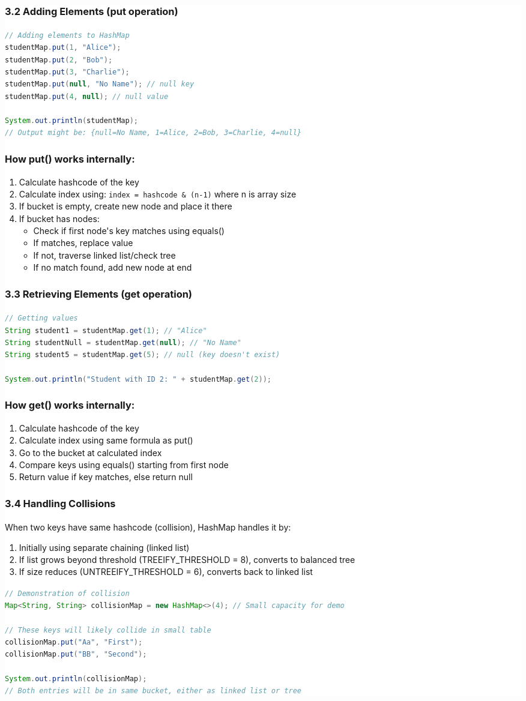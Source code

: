 ### 3.2 Adding Elements (put operation)

```java
// Adding elements to HashMap
studentMap.put(1, "Alice");
studentMap.put(2, "Bob");
studentMap.put(3, "Charlie");
studentMap.put(null, "No Name"); // null key
studentMap.put(4, null); // null value

System.out.println(studentMap); 
// Output might be: {null=No Name, 1=Alice, 2=Bob, 3=Charlie, 4=null}
```

### How put() works internally:
1. Calculate hashcode of the key
2. Calculate index using: `index = hashcode & (n-1)` where n is array size
3. If bucket is empty, create new node and place it there
4. If bucket has nodes:
   - Check if first node's key matches using equals()
   - If matches, replace value
   - If not, traverse linked list/check tree
   - If no match found, add new node at end

### 3.3 Retrieving Elements (get operation)

```java
// Getting values
String student1 = studentMap.get(1); // "Alice"
String studentNull = studentMap.get(null); // "No Name"
String student5 = studentMap.get(5); // null (key doesn't exist)

System.out.println("Student with ID 2: " + studentMap.get(2));
```

### How get() works internally:
1. Calculate hashcode of the key
2. Calculate index using same formula as put()
3. Go to the bucket at calculated index
4. Compare keys using equals() starting from first node
5. Return value if key matches, else return null

### 3.4 Handling Collisions

When two keys have same hashcode (collision), HashMap handles it by:
1. Initially using separate chaining (linked list)
2. If list grows beyond threshold (TREEIFY_THRESHOLD = 8), converts to balanced tree
3. If size reduces (UNTREEIFY_THRESHOLD = 6), converts back to linked list

```java
// Demonstration of collision
Map<String, String> collisionMap = new HashMap<>(4); // Small capacity for demo

// These keys will likely collide in small table
collisionMap.put("Aa", "First");
collisionMap.put("BB", "Second");

System.out.println(collisionMap);
// Both entries will be in same bucket, either as linked list or tree
```
